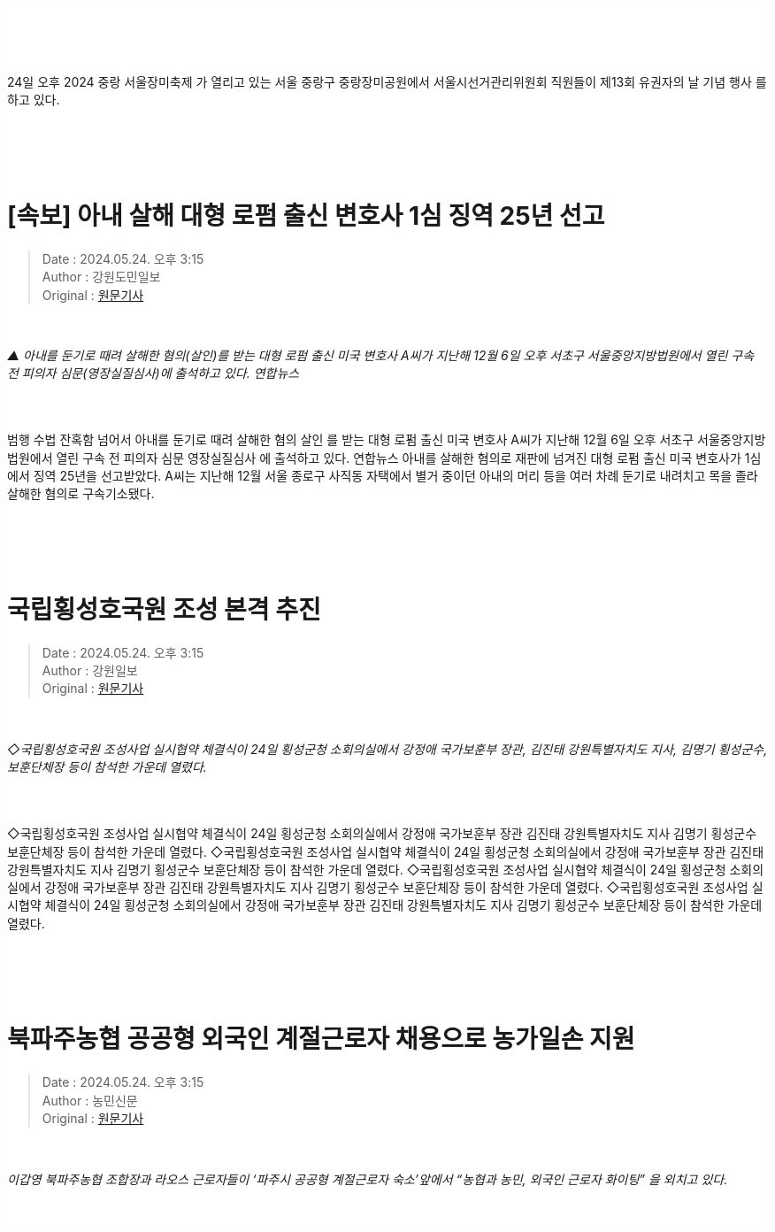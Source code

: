 <img alt="" class="_LAZY_LOADING _LAZY_LOADING_INIT_HIDE" src="https://imgnews.pstatic.net/image/015/2024/05/24/0004988700_001_20240524151501012.jpg?type=w647" id="img1" style="display: none;"></img>  
<br/><br/>  
  
24일 오후 2024 중랑 서울장미축제 가 열리고 있는 서울 중랑구 중랑장미공원에서 서울시선거관리위원회 직원들이 제13회 유권자의 날 기념 행사 를 하고 있다.  
<br/><br/><br/>  

  
# [속보]  아내 살해 대형 로펌 출신 변호사 1심 징역 25년 선고  
  
> Date : 2024.05.24. 오후 3:15  
> Author : 강원도민일보  
> Original : [원문기사](https://n.news.naver.com/mnews/article/654/0000075668?sid=102)  
<br/>  
  
<img alt="▲ 아내를 둔기로 때려 살해한 혐의(살인)를 받는 대형 로펌 출신 미국 변호사 A씨가 지난해 12월 6일 오후 서초구 서울중앙지방법원에서 열린 구속 전 피의자 심문(영장실질심사)에 출석하고 있다. 연합뉴스" class="_LAZY_LOADING _LAZY_LOADING_INIT_HIDE" src="https://imgnews.pstatic.net/image/654/2024/05/24/0000075668_001_20240524151501830.jpg?type=w647" id="img1" style="display: none;"></img><em class="img_desc">▲ 아내를 둔기로 때려 살해한 혐의(살인)를 받는 대형 로펌 출신 미국 변호사 A씨가 지난해 12월 6일 오후 서초구 서울중앙지방법원에서 열린 구속 전 피의자 심문(영장실질심사)에 출석하고 있다. 연합뉴스</em>  
<br/><br/>  
  
범행 수법 잔혹함 넘어서 아내를 둔기로 때려 살해한 혐의 살인 를 받는 대형 로펌 출신 미국 변호사 A씨가 지난해 12월 6일 오후 서초구 서울중앙지방법원에서 열린 구속 전 피의자 심문 영장실질심사 에 출석하고 있다.
연합뉴스 아내를 살해한 혐의로 재판에 넘겨진 대형 로펌 출신 미국 변호사가 1심에서 징역 25년을 선고받았다.
A씨는 지난해 12월 서울 종로구 사직동 자택에서 별거 중이던 아내의 머리 등을 여러 차례 둔기로 내려치고 목을 졸라 살해한 혐의로 구속기소됐다.  
<br/><br/><br/>  

  
# 국립횡성호국원 조성 본격 추진  
  
> Date : 2024.05.24. 오후 3:15  
> Author : 강원일보  
> Original : [원문기사](https://n.news.naver.com/mnews/article/087/0001046205?sid=102)  
<br/>  
  
<img alt="◇국립횡성호국원 조성사업 실시협약 체결식이 24일 횡성군청 소회의실에서 강정애 국가보훈부 장관, 김진태 강원특별자치도 지사, 김명기 횡성군수, 보훈단체장 등이 참석한 가운데 열렸다." class="_LAZY_LOADING _LAZY_LOADING_INIT_HIDE" src="https://imgnews.pstatic.net/image/087/2024/05/24/0001046205_001_20240524151501261.jpg?type=w647" id="img1" style="display: none;"></img><em class="img_desc">◇국립횡성호국원 조성사업 실시협약 체결식이 24일 횡성군청 소회의실에서 강정애 국가보훈부 장관, 김진태 강원특별자치도 지사, 김명기 횡성군수, 보훈단체장 등이 참석한 가운데 열렸다.</em>  
<br/><br/>  
  
◇국립횡성호국원 조성사업 실시협약 체결식이 24일 횡성군청 소회의실에서 강정애 국가보훈부 장관 김진태 강원특별자치도 지사 김명기 횡성군수 보훈단체장 등이 참석한 가운데 열렸다.
◇국립횡성호국원 조성사업 실시협약 체결식이 24일 횡성군청 소회의실에서 강정애 국가보훈부 장관 김진태 강원특별자치도 지사 김명기 횡성군수 보훈단체장 등이 참석한 가운데 열렸다.
◇국립횡성호국원 조성사업 실시협약 체결식이 24일 횡성군청 소회의실에서 강정애 국가보훈부 장관 김진태 강원특별자치도 지사 김명기 횡성군수 보훈단체장 등이 참석한 가운데 열렸다.
◇국립횡성호국원 조성사업 실시협약 체결식이 24일 횡성군청 소회의실에서 강정애 국가보훈부 장관 김진태 강원특별자치도 지사 김명기 횡성군수 보훈단체장 등이 참석한 가운데 열렸다.  
<br/><br/><br/>  

  
# 북파주농협 공공형 외국인 계절근로자 채용으로 농가일손 지원  
  
> Date : 2024.05.24. 오후 3:15  
> Author : 농민신문  
> Original : [원문기사](https://n.news.naver.com/mnews/article/662/0000044316?sid=102)  
<br/>  
  
<img alt="이갑영 북파주농협 조합장과 라오스 근로자들이 ‘파주시 공공형 계절근로자 숙소’앞에서 “농협과 농민, 외국인 근로자 화이팅” 을 외치고 있다." class="_LAZY_LOADING _LAZY_LOADING_INIT_HIDE" src="https://imgnews.pstatic.net/image/662/2024/05/24/0000044316_001_20240524151501831.jpg?type=w647" id="img1" style="display: none;"></img><em class="img_desc">이갑영 북파주농협 조합장과 라오스 근로자들이 ‘파주시 공공형 계절근로자 숙소’앞에서 “농협과 농민, 외국인 근로자 화이팅” 을 외치고 있다.</em>  
<br/><br/>  
  